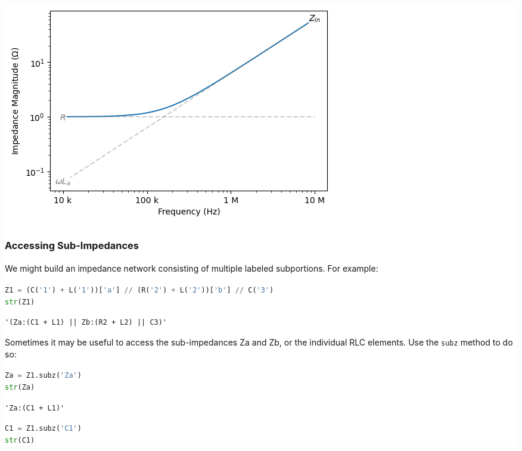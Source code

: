 
    
![png](jupyter/output_32_0.png)
    


### Accessing Sub-Impedances

We might build an impedance network consisting of multiple labeled subportions. For example:


```python
Z1 = (C('1') + L('1'))['a'] // (R('2') + L('2'))['b'] // C('3')
str(Z1)
```




    '(Za:(C1 + L1) || Zb:(R2 + L2) || C3)'



Sometimes it may be useful to access the sub-impedances Za and Zb, or the individual RLC elements. Use the `subz` method to do so:


```python
Za = Z1.subz('Za')
str(Za)
```




    'Za:(C1 + L1)'




```python
C1 = Z1.subz('C1')
str(C1)
```

